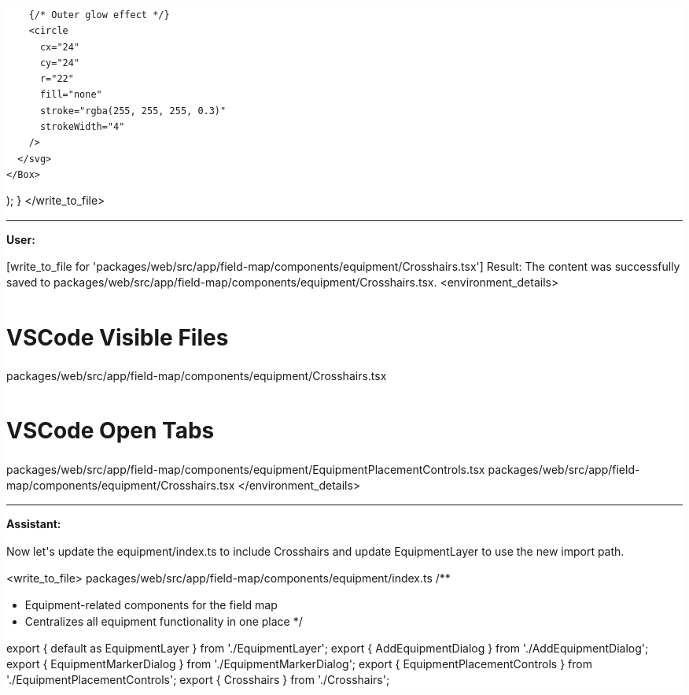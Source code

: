         {/* Outer glow effect */}
        <circle
          cx="24"
          cy="24"
          r="22"
          fill="none"
          stroke="rgba(255, 255, 255, 0.3)"
          strokeWidth="4"
        />
      </svg>
    </Box>
  );
}</content>
</write_to_file>

---

**User:**

[write_to_file for 'packages/web/src/app/field-map/components/equipment/Crosshairs.tsx'] Result:
The content was successfully saved to packages/web/src/app/field-map/components/equipment/Crosshairs.tsx.
<environment_details>
# VSCode Visible Files
packages/web/src/app/field-map/components/equipment/Crosshairs.tsx

# VSCode Open Tabs
packages/web/src/app/field-map/components/equipment/EquipmentPlacementControls.tsx
packages/web/src/app/field-map/components/equipment/Crosshairs.tsx
</environment_details>

---

**Assistant:**

<thinking>
Now let's update the equipment/index.ts to include Crosshairs and update EquipmentLayer to use the new import path.
</thinking>

<write_to_file>
<path>packages/web/src/app/field-map/components/equipment/index.ts</path>
<content>/**
 * Equipment-related components for the field map
 * Centralizes all equipment functionality in one place
 */

export { default as EquipmentLayer } from './EquipmentLayer';
export { AddEquipmentDialog } from './AddEquipmentDialog';
export { EquipmentMarkerDialog } from './EquipmentMarkerDialog';
export { EquipmentPlacementControls } from './EquipmentPlacementControls';
export { Crosshairs } from './Crosshairs';
